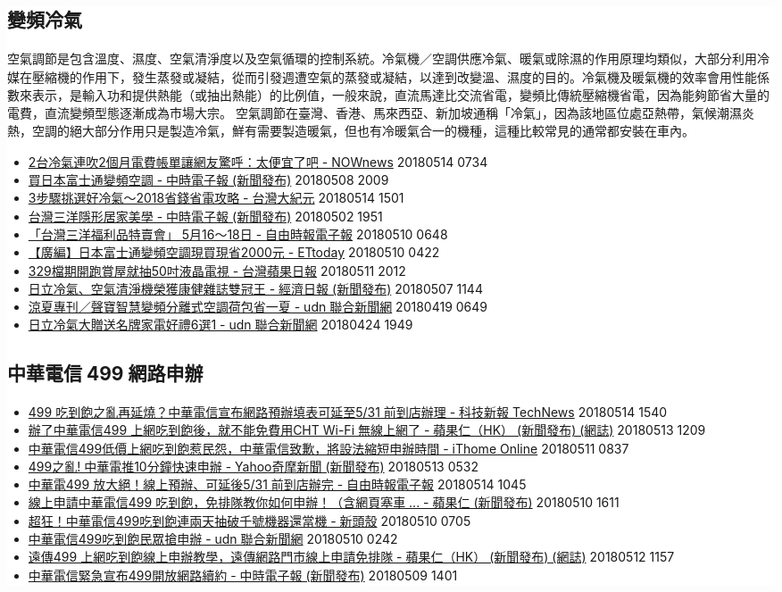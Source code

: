 ## 變頻冷氣

空氣調節是包含溫度、濕度、空氣清淨度以及空氣循環的控制系統。冷氣機／空調供應冷氣、暖氣或除濕的作用原理均類似，大部分利用冷媒在壓縮機的作用下，發生蒸發或凝結，從而引發週遭空氣的蒸發或凝結，以達到改變溫、濕度的目的。冷氣機及暖氣機的效率會用性能係數來表示，是輸入功和提供熱能（或抽出熱能）的比例值，一般來說，直流馬達比交流省電，變頻比傳統壓縮機省電，因為能夠節省大量的電費，直流變頻型態逐漸成為市場大宗。
空氣調節在臺灣、香港、馬來西亞、新加坡通稱「冷氣」，因為該地區位處亞熱帶，氣候潮濕炎熱，空調的絕大部分作用只是製造冷氣，鮮有需要製造暖氣，但也有冷暖氣合一的機種，這種比較常見的通常都安裝在車內。
- [2台冷氣連吹2個月電費帳單讓網友驚呼：太便宜了吧 - NOWnews](https://www.nownews.com/news/20180514/2753817 "2台冷氣連吹2個月電費帳單讓網友驚呼：太便宜了吧 - NOWnews") 20180514 0734
- [買日本富士通變頻空調 - 中時電子報 (新聞發布)](http://www.chinatimes.com/newspapers/20180509000391-260204 "買日本富士通變頻空調 - 中時電子報 (新聞發布)") 20180508 2009
- [3步驟挑選好冷氣～2018省錢省電攻略 - 台灣大紀元](https://www.epochtimes.com.tw/n248687/3%E6%AD%A5%E9%A9%9F%E6%8C%91%E9%81%B8%E5%A5%BD%E5%86%B7%E6%B0%A3%EF%BD%9E2018%E7%9C%81%E9%8C%A2%E7%9C%81%E9%9B%BB%E6%94%BB%E7%95%A5.html "3步驟挑選好冷氣～2018省錢省電攻略 - 台灣大紀元") 20180514 1501
- [台灣三洋隱形居家美學 - 中時電子報 (新聞發布)](http://www.chinatimes.com/newspapers/20180503000882-260113 "台灣三洋隱形居家美學 - 中時電子報 (新聞發布)") 20180502 1951
- [「台灣三洋福利品特賣會」 5月16～18日 - 自由時報電子報](http://market.ltn.com.tw/article/3949 "「台灣三洋福利品特賣會」 5月16～18日 - 自由時報電子報") 20180510 0648
- [【廣編】日本富士通變頻空調現買現省2000元 - ETtoday](https://www.ettoday.net/news/20180510/1166839.htm "【廣編】日本富士通變頻空調現買現省2000元 - ETtoday") 20180510 0422
- [329檔期開跑賞屋就抽50吋液晶電視 - 台灣蘋果日報](https://tw.news.appledaily.com/headline/daily/20180512/38008302/ "329檔期開跑賞屋就抽50吋液晶電視 - 台灣蘋果日報") 20180511 2012
- [日立冷氣、空氣清淨機榮獲康健雜誌雙冠王 - 經濟日報 (新聞發布)](https://money.udn.com/money/story/5635/3128707 "日立冷氣、空氣清淨機榮獲康健雜誌雙冠王 - 經濟日報 (新聞發布)") 20180507 1144
- [涼夏專刊／聲寶智慧變頻分離式空調荷包省一夏 - udn 聯合新聞網](https://udn.com/news/story/7270/3095768 "涼夏專刊／聲寶智慧變頻分離式空調荷包省一夏 - udn 聯合新聞網") 20180419 0649
- [日立冷氣大贈送名牌家電好禮6選1 - udn 聯合新聞網](https://udn.com/news/story/11319/3105486 "日立冷氣大贈送名牌家電好禮6選1 - udn 聯合新聞網") 20180424 1949

## 中華電信 499 網路申辦


- [499 吃到飽之亂再延燒？中華電信宣布網路預辦填表可延至5/31 前到店辦理 - 科技新報 TechNews](http://technews.tw/2018/05/14/chaos-of-499-ex/ "499 吃到飽之亂再延燒？中華電信宣布網路預辦填表可延至5/31 前到店辦理 - 科技新報 TechNews") 20180514 1540
- [辦了中華電信499 上網吃到飽後，就不能免費用CHT Wi-Fi 無線上網了 - 蘋果仁（HK） (新聞發布) (網誌)](https://applealmond.com/posts/31947 "辦了中華電信499 上網吃到飽後，就不能免費用CHT Wi-Fi 無線上網了 - 蘋果仁（HK） (新聞發布) (網誌)") 20180513 1209
- [中華電信499低價上網吃到飽惹民怨，中華電信致歉，將設法縮短申辦時間 - iThome Online](https://www.ithome.com.tw/news/123099 "中華電信499低價上網吃到飽惹民怨，中華電信致歉，將設法縮短申辦時間 - iThome Online") 20180511 0837
- [499之亂! 中華電推10分鐘快速申辦 - Yahoo奇摩新聞 (新聞發布)](https://tw.news.yahoo.com/499%E4%B9%8B%E4%BA%82-%E4%B8%AD%E8%8F%AF%E9%9B%BB%E6%8E%A810%E5%88%86%E9%90%98%E5%BF%AB%E9%80%9F%E7%94%B3%E8%BE%A6-051700283.html "499之亂! 中華電推10分鐘快速申辦 - Yahoo奇摩新聞 (新聞發布)") 20180513 0532
- [中華電499 放大絕！線上預辦、可延後5/31 前到店辦完 - 自由時報電子報](http://3c.ltn.com.tw/news/33616 "中華電499 放大絕！線上預辦、可延後5/31 前到店辦完 - 自由時報電子報") 20180514 1045
- [線上申請中華電信499 吃到飽，免排隊教你如何申辦！（含網頁塞車 ... - 蘋果仁 (新聞發布)](https://applealmond.com/posts/31775 "線上申請中華電信499 吃到飽，免排隊教你如何申辦！（含網頁塞車 ... - 蘋果仁 (新聞發布)") 20180510 1611
- [超狂！中華電信499吃到飽連兩天抽破千號機器還當機 - 新頭殼](http://newtalk.tw/news/view/2018-05-10/123866 "超狂！中華電信499吃到飽連兩天抽破千號機器還當機 - 新頭殼") 20180510 0705
- [中華電信499吃到飽民眾搶申辦 - udn 聯合新聞網](https://udn.com/news/story/7266/3134008 "中華電信499吃到飽民眾搶申辦 - udn 聯合新聞網") 20180510 0242
- [遠傳499 上網吃到飽線上申辦教學，遠傳網路門市線上申請免排隊 - 蘋果仁（HK） (新聞發布) (網誌)](https://applealmond.com/posts/31861 "遠傳499 上網吃到飽線上申辦教學，遠傳網路門市線上申請免排隊 - 蘋果仁（HK） (新聞發布) (網誌)") 20180512 1157
- [中華電信緊急宣布499開放網路續約 - 中時電子報 (新聞發布)](http://www.chinatimes.com/realtimenews/20180509004647-260410 "中華電信緊急宣布499開放網路續約 - 中時電子報 (新聞發布)") 20180509 1401
